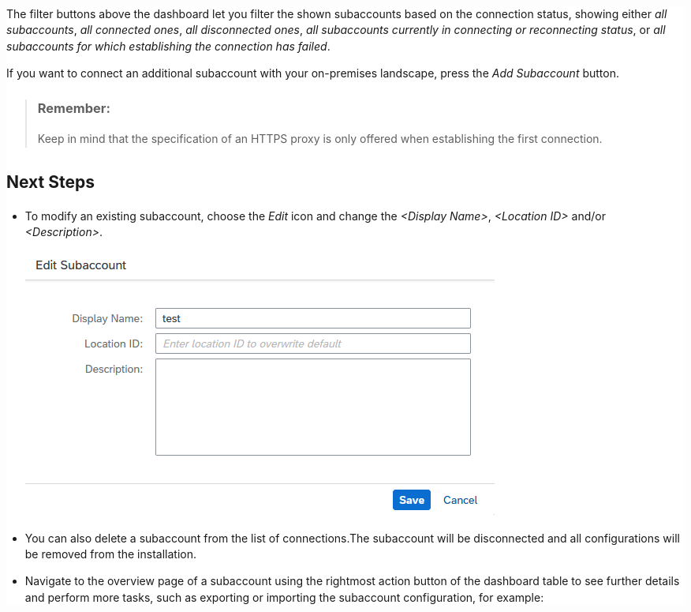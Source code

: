 The filter buttons above the dashboard let you filter the shown subaccounts based on the connection status, showing either *all subaccounts*, *all connected ones*, *all disconnected ones*, *all subaccounts currently in connecting or reconnecting status*, or *all subaccounts for which establishing the connection has failed*.

If you want to connect an additional subaccount with your on-premises landscape, press the *Add Subaccount* button.

> ### Remember:  
> Keep in mind that the specification of an HTTPS proxy is only offered when establishing the first connection.



## Next Steps

-   To modify an existing subaccount, choose the *Edit* icon and change the *<Display Name\>*, *<Location ID\>* and/or *<Description\>*.

    ![](images/SCC_AddManageSubaccounts_9_cee3063.png)

-   You can also delete a subaccount from the list of connections.The subaccount will be disconnected and all configurations will be removed from the installation.
-   Navigate to the overview page of a subaccount using the rightmost action button of the dashboard table to see further details and perform more tasks, such as exporting or importing the subaccount configuration, for example:
